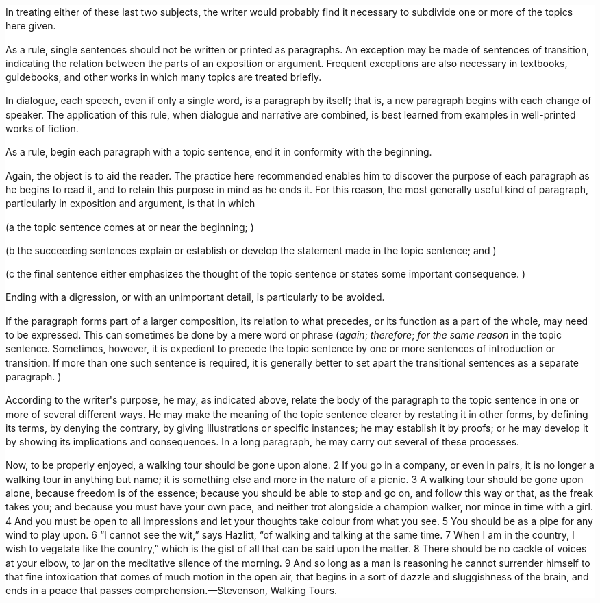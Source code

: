 In treating either of these last two subjects, the writer would probably find it necessary to subdivide one or more of the topics here given.

As a rule, single sentences should not be written or printed as paragraphs. An exception may be made of sentences of transition, indicating the relation between the parts of an exposition or argument. Frequent exceptions are also necessary in textbooks, guidebooks, and other works in which many topics are treated briefly.

In dialogue, each speech, even if only a single word, is a paragraph by itself; that is, a new paragraph begins with each change of speaker. The application of this rule, when dialogue and narrative are combined, is best learned from examples in well-printed works of fiction.

 As a rule, begin each paragraph with a topic sentence, end it in conformity with the beginning.

Again, the object is to aid the reader. The practice here recommended enables him to discover the purpose of each paragraph as he begins to read it, and to retain this purpose in mind as he ends it. For this reason, the most generally useful kind of paragraph, particularly in exposition and argument, is that in which

(a the topic sentence comes at or near the beginning; ) 

(b the succeeding sentences explain or establish or develop the statement made in the topic sentence; and ) 

(c the final sentence either emphasizes the thought of the topic sentence or states some important consequence. ) 

Ending with a digression, or with an unimportant detail, is particularly to be avoided.

If the paragraph forms part of a larger composition, its relation to what precedes, or its function as a part of the whole, may need to be expressed. This can sometimes be done by a mere word or phrase (_again_; _therefore_; _for the same reason_ in the topic sentence. Sometimes, however, it is expedient to precede the topic sentence by one or more sentences of introduction or transition. If more than one such sentence is required, it is generally better to set apart the transitional sentences as a separate paragraph. ) 

According to the writer's purpose, he may, as indicated above, relate the body of the paragraph to the topic sentence in one or more of several different ways. He may make the meaning of the topic sentence clearer by restating it in other forms, by defining its terms, by denying the contrary, by giving illustrations or specific instances; he may establish it by proofs; or he may develop it by showing its implications and consequences. In a long paragraph, he may carry out several of these processes.

 Now, to be properly enjoyed, a walking tour should be gone upon alone. 2 If you go in a company, or even in pairs, it is no longer a walking tour in anything but name; it is something else and more in the nature of a picnic. 3 A walking tour should be gone upon alone, because freedom is of the essence; because you should be able to stop and go on, and follow this way or that, as the freak takes you; and because you must have your own pace, and neither trot alongside a champion walker, nor mince in time with a girl. 4 And you must be open to all impressions and let your thoughts take colour from what you see. 5 You should be as a pipe for any wind to play upon. 6 “I cannot see the wit,” says Hazlitt, “of walking and talking at the same time. 7 When I am in the country, I wish to vegetate like the country,” which is the gist of all that can be said upon the matter. 8 There should be no cackle of voices at your elbow, to jar on the meditative silence of the morning. 9 And so long as a man is reasoning he cannot surrender himself to that fine intoxication that comes of much motion in the open air, that begins in a sort of dazzle and sluggishness of the brain, and ends in a peace that passes comprehension.—Stevenson, Walking Tours.
